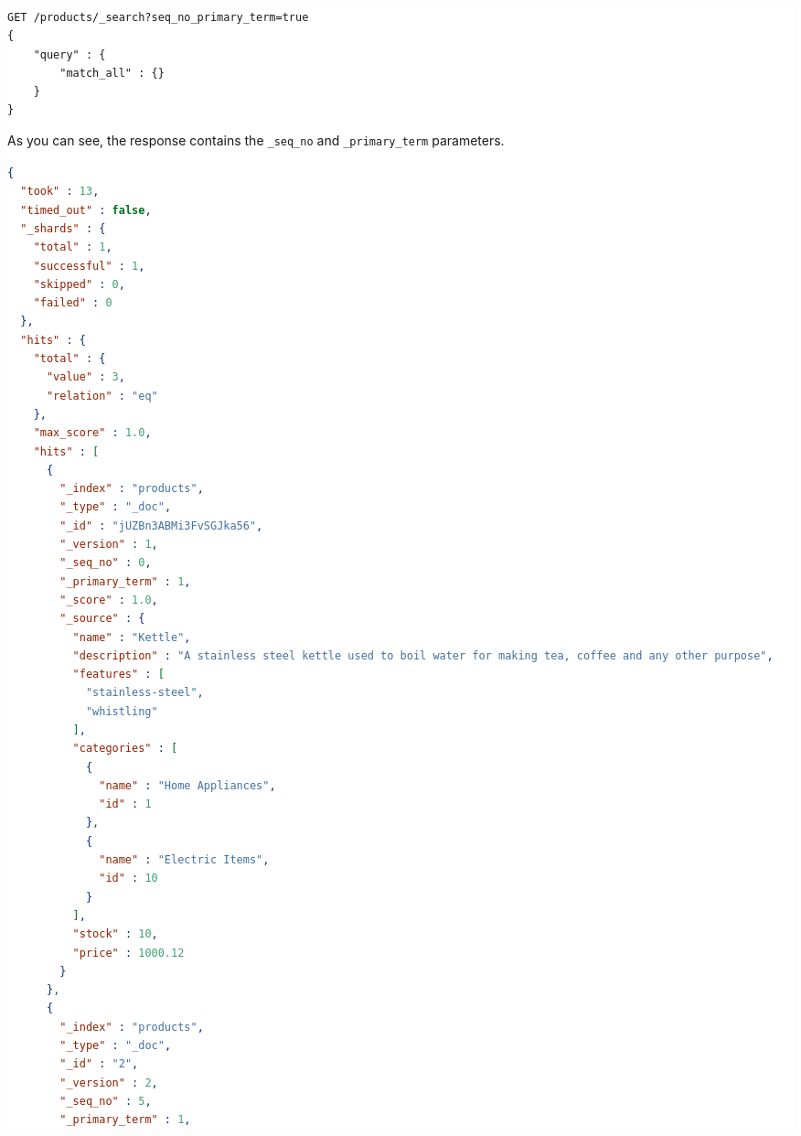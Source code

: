 ```
GET /products/_search?seq_no_primary_term=true
{
    "query" : {
        "match_all" : {}
    }
}
```

As you can see, the response contains the `_seq_no` and `_primary_term` parameters.

```json
{
  "took" : 13,
  "timed_out" : false,
  "_shards" : {
    "total" : 1,
    "successful" : 1,
    "skipped" : 0,
    "failed" : 0
  },
  "hits" : {
    "total" : {
      "value" : 3,
      "relation" : "eq"
    },
    "max_score" : 1.0,
    "hits" : [
      {
        "_index" : "products",
        "_type" : "_doc",
        "_id" : "jUZBn3ABMi3FvSGJka56",
        "_version" : 1,
        "_seq_no" : 0,
        "_primary_term" : 1,
        "_score" : 1.0,
        "_source" : {
          "name" : "Kettle",
          "description" : "A stainless steel kettle used to boil water for making tea, coffee and any other purpose",
          "features" : [
            "stainless-steel",
            "whistling"
          ],
          "categories" : [
            {
              "name" : "Home Appliances",
              "id" : 1
            },
            {
              "name" : "Electric Items",
              "id" : 10
            }
          ],
          "stock" : 10,
          "price" : 1000.12
        }
      },
      {
        "_index" : "products",
        "_type" : "_doc",
        "_id" : "2",
        "_version" : 2,
        "_seq_no" : 5,
        "_primary_term" : 1,
```